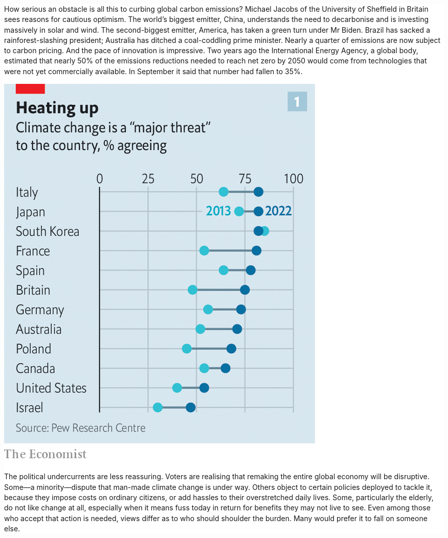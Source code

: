 How serious an obstacle is all this to curbing global carbon emissions? Michael Jacobs of the University of Sheffield in Britain sees reasons for cautious optimism. The world’s biggest emitter, China, understands the need to decarbonise and is investing massively in solar and wind. The second-biggest emitter, America, has taken a green turn under Mr Biden. Brazil has sacked a rainforest-slashing president; Australia has ditched a coal-coddling prime minister. Nearly a quarter of emissions are now subject to carbon pricing. And the pace of innovation is impressive. Two years ago the International Energy Agency, a global body, estimated that nearly 50% of the emissions reductions needed to reach net zero by 2050 would come from technologies that were not yet commercially available. In September it said that number had fallen to 35%. 

![image](images/20231014_IRC016.png) 


The political undercurrents are less reassuring. Voters are realising that remaking the entire global economy will be disruptive. Some—a minority—dispute that man-made climate change is under way. Others object to certain policies deployed to tackle it, because they impose costs on ordinary citizens, or add hassles to their overstretched daily lives. Some, particularly the elderly, do not like change at all, especially when it means fuss today in return for benefits they may not live to see. Even among those who accept that action is needed, views differ as to who should shoulder the burden. Many would prefer it to fall on someone else. 
